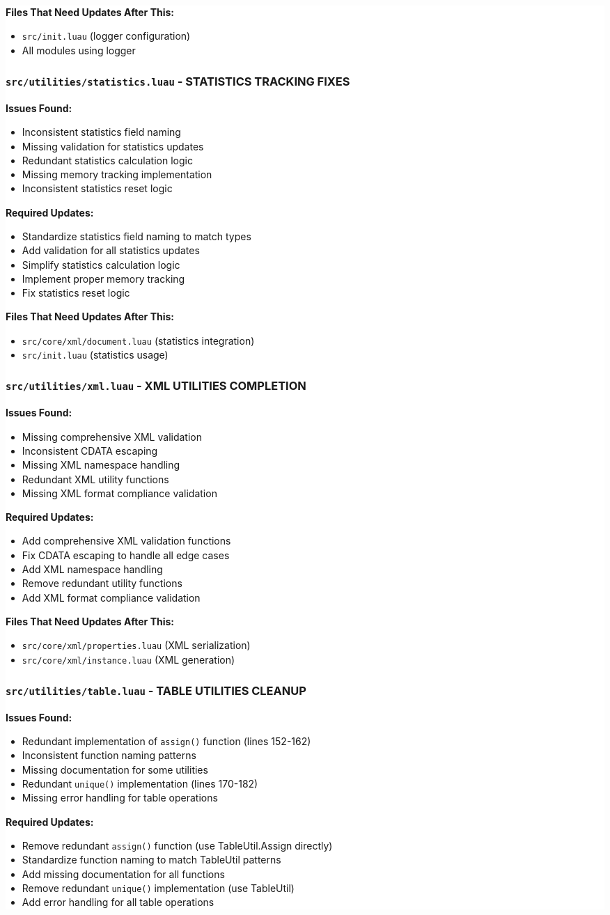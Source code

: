 **Files That Need Updates After This:**
- `src/init.luau` (logger configuration)
- All modules using logger

### `src/utilities/statistics.luau` - STATISTICS TRACKING FIXES
**Issues Found:**
- Inconsistent statistics field naming
- Missing validation for statistics updates
- Redundant statistics calculation logic
- Missing memory tracking implementation
- Inconsistent statistics reset logic

**Required Updates:**
- Standardize statistics field naming to match types
- Add validation for all statistics updates
- Simplify statistics calculation logic
- Implement proper memory tracking
- Fix statistics reset logic

**Files That Need Updates After This:**
- `src/core/xml/document.luau` (statistics integration)
- `src/init.luau` (statistics usage)

### `src/utilities/xml.luau` - XML UTILITIES COMPLETION
**Issues Found:**
- Missing comprehensive XML validation
- Inconsistent CDATA escaping
- Missing XML namespace handling
- Redundant XML utility functions
- Missing XML format compliance validation

**Required Updates:**
- Add comprehensive XML validation functions
- Fix CDATA escaping to handle all edge cases
- Add XML namespace handling
- Remove redundant utility functions
- Add XML format compliance validation

**Files That Need Updates After This:**
- `src/core/xml/properties.luau` (XML serialization)
- `src/core/xml/instance.luau` (XML generation)

### `src/utilities/table.luau` - TABLE UTILITIES CLEANUP
**Issues Found:**
- Redundant implementation of `assign()` function (lines 152-162)
- Inconsistent function naming patterns
- Missing documentation for some utilities
- Redundant `unique()` implementation (lines 170-182)
- Missing error handling for table operations

**Required Updates:**
- Remove redundant `assign()` function (use TableUtil.Assign directly)
- Standardize function naming to match TableUtil patterns
- Add missing documentation for all functions
- Remove redundant `unique()` implementation (use TableUtil)
- Add error handling for all table operations

